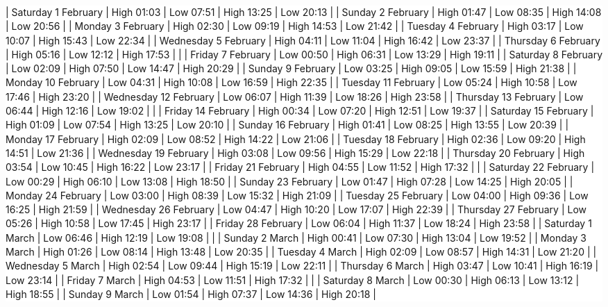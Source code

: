 | Saturday 1 February | High 01:03 | Low 07:51 | High 13:25 | Low 20:13 | 
| Sunday 2 February | High 01:47 | Low 08:35 | High 14:08 | Low 20:56 | 
| Monday 3 February | High 02:30 | Low 09:19 | High 14:53 | Low 21:42 | 
| Tuesday 4 February | High 03:17 | Low 10:07 | High 15:43 | Low 22:34 | 
| Wednesday 5 February | High 04:11 | Low 11:04 | High 16:42 | Low 23:37 | 
| Thursday 6 February | High 05:16 | Low 12:12 | High 17:53 |  | 
| Friday 7 February | Low 00:50 | High 06:31 | Low 13:29 | High 19:11 | 
| Saturday 8 February | Low 02:09 | High 07:50 | Low 14:47 | High 20:29 | 
| Sunday 9 February | Low 03:25 | High 09:05 | Low 15:59 | High 21:38 | 
| Monday 10 February | Low 04:31 | High 10:08 | Low 16:59 | High 22:35 | 
| Tuesday 11 February | Low 05:24 | High 10:58 | Low 17:46 | High 23:20 | 
| Wednesday 12 February | Low 06:07 | High 11:39 | Low 18:26 | High 23:58 | 
| Thursday 13 February | Low 06:44 | High 12:16 | Low 19:02 |  | 
| Friday 14 February | High 00:34 | Low 07:20 | High 12:51 | Low 19:37 | 
| Saturday 15 February | High 01:09 | Low 07:54 | High 13:25 | Low 20:10 | 
| Sunday 16 February | High 01:41 | Low 08:25 | High 13:55 | Low 20:39 | 
| Monday 17 February | High 02:09 | Low 08:52 | High 14:22 | Low 21:06 | 
| Tuesday 18 February | High 02:36 | Low 09:20 | High 14:51 | Low 21:36 | 
| Wednesday 19 February | High 03:08 | Low 09:56 | High 15:29 | Low 22:18 | 
| Thursday 20 February | High 03:54 | Low 10:45 | High 16:22 | Low 23:17 | 
| Friday 21 February | High 04:55 | Low 11:52 | High 17:32 |  | 
| Saturday 22 February | Low 00:29 | High 06:10 | Low 13:08 | High 18:50 | 
| Sunday 23 February | Low 01:47 | High 07:28 | Low 14:25 | High 20:05 | 
| Monday 24 February | Low 03:00 | High 08:39 | Low 15:32 | High 21:09 | 
| Tuesday 25 February | Low 04:00 | High 09:36 | Low 16:25 | High 21:59 | 
| Wednesday 26 February | Low 04:47 | High 10:20 | Low 17:07 | High 22:39 | 
| Thursday 27 February | Low 05:26 | High 10:58 | Low 17:45 | High 23:17 | 
| Friday 28 February | Low 06:04 | High 11:37 | Low 18:24 | High 23:58 | 
| Saturday 1 March | Low 06:46 | High 12:19 | Low 19:08 |  | 
| Sunday 2 March | High 00:41 | Low 07:30 | High 13:04 | Low 19:52 | 
| Monday 3 March | High 01:26 | Low 08:14 | High 13:48 | Low 20:35 | 
| Tuesday 4 March | High 02:09 | Low 08:57 | High 14:31 | Low 21:20 | 
| Wednesday 5 March | High 02:54 | Low 09:44 | High 15:19 | Low 22:11 | 
| Thursday 6 March | High 03:47 | Low 10:41 | High 16:19 | Low 23:14 | 
| Friday 7 March | High 04:53 | Low 11:51 | High 17:32 |  | 
| Saturday 8 March | Low 00:30 | High 06:13 | Low 13:12 | High 18:55 | 
| Sunday 9 March | Low 01:54 | High 07:37 | Low 14:36 | High 20:18 | 